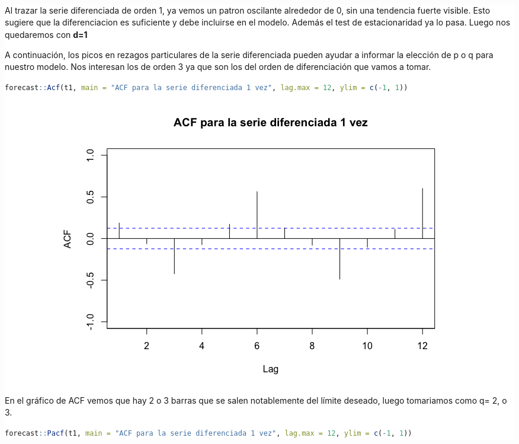 Al trazar la serie diferenciada de orden 1, ya vemos un patron oscilante
alrededor de 0, sin una tendencia fuerte visible. Esto sugiere que la
diferenciacion es suficiente y debe incluirse en el modelo. Además el
test de estacionaridad ya lo pasa. Luego nos quedaremos con **d=1**

A continuación, los picos en rezagos particulares de la serie
diferenciada pueden ayudar a informar la elección de p o q para nuestro
modelo. Nos interesan los de orden 3 ya que son los del orden de
diferenciación que vamos a tomar.

``` r
forecast::Acf(t1, main = "ACF para la serie diferenciada 1 vez", lag.max = 12, ylim = c(-1, 1))
```

<img src="ipc_series_files/figure-markdown_github/unnamed-chunk-7-1.png" style="display: block; margin: auto;" />

En el gráfico de ACF vemos que hay 2 o 3 barras que se salen
notablemente del límite deseado, luego tomariamos como q= 2, o 3.

``` r
forecast::Pacf(t1, main = "ACF para la serie diferenciada 1 vez", lag.max = 12, ylim = c(-1, 1))
```
